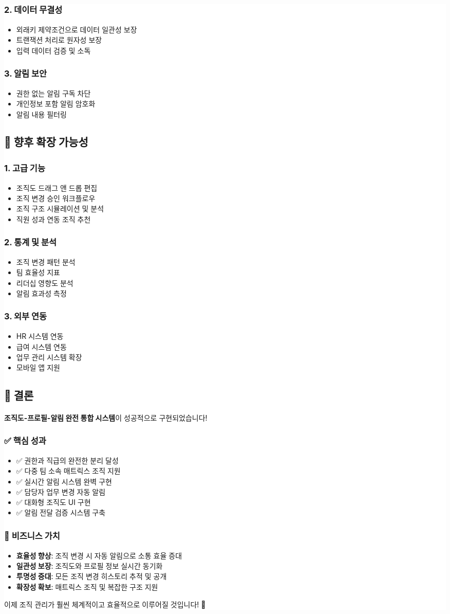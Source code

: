 ### 2. **데이터 무결성**
- 외래키 제약조건으로 데이터 일관성 보장
- 트랜잭션 처리로 원자성 보장
- 입력 데이터 검증 및 소독

### 3. **알림 보안**
- 권한 없는 알림 구독 차단
- 개인정보 포함 알림 암호화
- 알림 내용 필터링

## 🔮 향후 확장 가능성

### 1. **고급 기능**
- 조직도 드래그 앤 드롭 편집
- 조직 변경 승인 워크플로우
- 조직 구조 시뮬레이션 및 분석
- 직원 성과 연동 조직 추천

### 2. **통계 및 분석**
- 조직 변경 패턴 분석
- 팀 효율성 지표
- 리더십 영향도 분석
- 알림 효과성 측정

### 3. **외부 연동**
- HR 시스템 연동
- 급여 시스템 연동
- 업무 관리 시스템 확장
- 모바일 앱 지원

## 🎉 결론

**조직도-프로필-알림 완전 통합 시스템**이 성공적으로 구현되었습니다!

### ✅ **핵심 성과**
- ✅ 권한과 직급의 완전한 분리 달성
- ✅ 다중 팀 소속 매트릭스 조직 지원
- ✅ 실시간 알림 시스템 완벽 구현
- ✅ 담당자 업무 변경 자동 알림
- ✅ 대화형 조직도 UI 구현
- ✅ 알림 전달 검증 시스템 구축

### 🎯 **비즈니스 가치**
- **효율성 향상**: 조직 변경 시 자동 알림으로 소통 효율 증대
- **일관성 보장**: 조직도와 프로필 정보 실시간 동기화
- **투명성 증대**: 모든 조직 변경 히스토리 추적 및 공개
- **확장성 확보**: 매트릭스 조직 및 복잡한 구조 지원

이제 조직 관리가 훨씬 체계적이고 효율적으로 이루어질 것입니다! 🚀